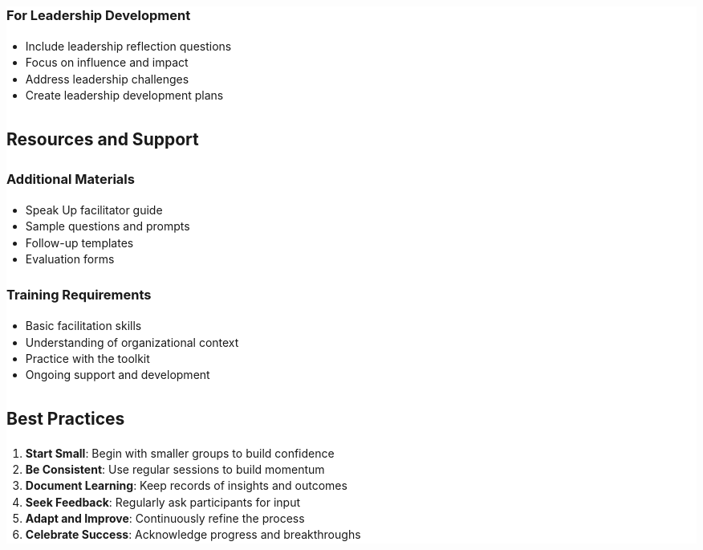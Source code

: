### For Leadership Development
- Include leadership reflection questions
- Focus on influence and impact
- Address leadership challenges
- Create leadership development plans

## Resources and Support

### Additional Materials
- Speak Up facilitator guide
- Sample questions and prompts
- Follow-up templates
- Evaluation forms

### Training Requirements
- Basic facilitation skills
- Understanding of organizational context
- Practice with the toolkit
- Ongoing support and development

## Best Practices

1. **Start Small**: Begin with smaller groups to build confidence
2. **Be Consistent**: Use regular sessions to build momentum
3. **Document Learning**: Keep records of insights and outcomes
4. **Seek Feedback**: Regularly ask participants for input
5. **Adapt and Improve**: Continuously refine the process
6. **Celebrate Success**: Acknowledge progress and breakthroughs
